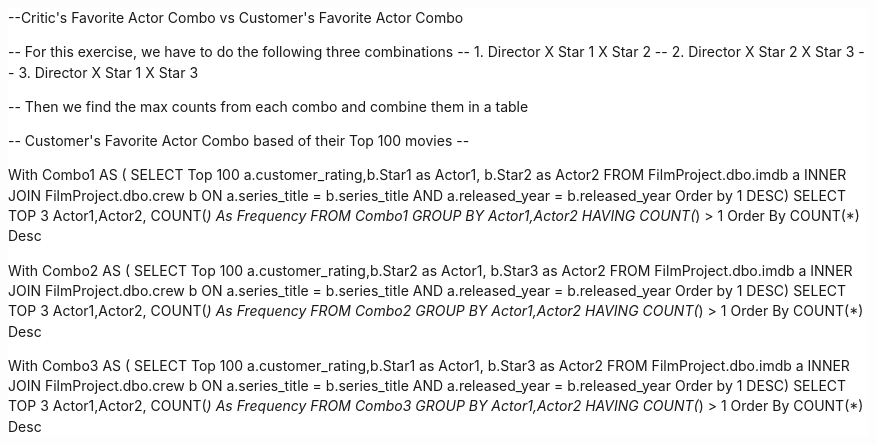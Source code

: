 --Critic's Favorite Actor Combo vs Customer's Favorite Actor  Combo

-- For this exercise, we have to do the following three combinations
-- 1. Director X Star 1 X Star 2
-- 2. Director X Star 2 X Star 3
-- 3. Director X Star 1 X Star 3

-- Then we find the max counts from each combo and combine them in a table

-- Customer's Favorite Actor Combo based of their Top 100 movies --

With Combo1 AS (
SELECT Top 100 
a.customer_rating,b.Star1 as Actor1, b.Star2 as Actor2
FROM FilmProject.dbo.imdb a
INNER JOIN FilmProject.dbo.crew b
ON a.series_title = b.series_title
AND a.released_year = b.released_year
Order by 1 DESC)
SELECT TOP 3 Actor1,Actor2, COUNT(*) As Frequency
FROM Combo1
GROUP BY Actor1,Actor2
HAVING COUNT(*) > 1
Order By COUNT(*) Desc


With Combo2 AS (
SELECT Top 100 
a.customer_rating,b.Star2 as Actor1, b.Star3 as Actor2
FROM FilmProject.dbo.imdb a
INNER JOIN FilmProject.dbo.crew b
ON a.series_title = b.series_title
AND a.released_year = b.released_year
Order by 1 DESC)
SELECT TOP 3 Actor1,Actor2, COUNT(*) As Frequency
FROM Combo2
GROUP BY Actor1,Actor2
HAVING COUNT(*) > 1
Order By COUNT(*) Desc


With Combo3 AS (
SELECT Top 100 
a.customer_rating,b.Star1 as Actor1, b.Star3 as Actor2
FROM FilmProject.dbo.imdb a
INNER JOIN FilmProject.dbo.crew b
ON a.series_title = b.series_title
AND a.released_year = b.released_year
Order by 1 DESC)
SELECT TOP 3 Actor1,Actor2, COUNT(*) As Frequency
FROM Combo3
GROUP BY Actor1,Actor2
HAVING COUNT(*) > 1
Order By COUNT(*) Desc
